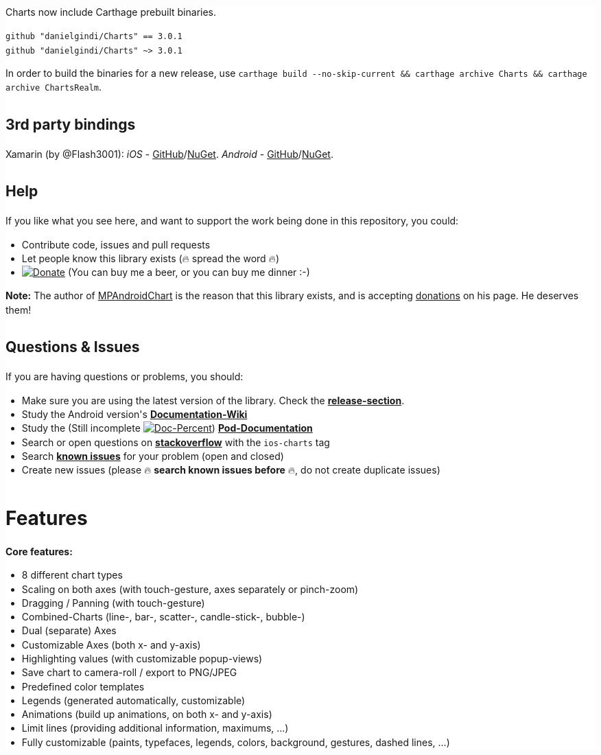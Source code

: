 Charts now include Carthage prebuilt binaries.

```carthage
github "danielgindi/Charts" == 3.0.1
github "danielgindi/Charts" ~> 3.0.1
```

In order to build the binaries for a new release, use `carthage build --no-skip-current && carthage archive Charts && carthage archive ChartsRealm`.

## 3rd party bindings

Xamarin (by @Flash3001): *iOS* - [GitHub](https://github.com/Flash3001/iOSCharts.Xamarin)/[NuGet](https://www.nuget.org/packages/iOSCharts/). *Android* - [GitHub](https://github.com/Flash3001/MPAndroidChart.Xamarin)/[NuGet](https://www.nuget.org/packages/MPAndroidChart/).

## Help

If you like what you see here, and want to support the work being done in this repository, you could:
* Contribute code, issues and pull requests
* Let people know this library exists (:fire: spread the word :fire:)
* [![Donate](https://www.paypalobjects.com/en_US/i/btn/btn_donate_LG.gif)](https://www.paypal.com/cgi-bin/webscr?cmd=_s-xclick&hosted_button_id=68UL6Y8KUPS96) (You can buy me a beer, or you can buy me dinner :-)

**Note:** The author of [MPAndroidChart](https://github.com/PhilJay/MPAndroidChart) is the reason that this library exists, and is accepting [donations](https://github.com/PhilJay/MPAndroidChart#donations) on his page. He deserves them!

Questions & Issues
-----

If you are having questions or problems, you should:

 - Make sure you are using the latest version of the library. Check the [**release-section**](https://github.com/danielgindi/Charts/releases).
 - Study the Android version's [**Documentation-Wiki**](https://github.com/PhilJay/MPAndroidChart/wiki)
 - Study the (Still incomplete [![Doc-Percent](https://img.shields.io/cocoapods/metrics/doc-percent/Charts.svg)](http://cocoadocs.org/docsets/Charts/)) [**Pod-Documentation**](http://cocoadocs.org/docsets/Charts/)
 - Search or open questions on [**stackoverflow**](http://stackoverflow.com/questions/tagged/ios-charts) with the `ios-charts` tag
 - Search [**known issues**](https://github.com/danielgindi/Charts/issues) for your problem (open and closed)
 - Create new issues (please :fire: **search known issues before** :fire:, do not create duplicate issues)


Features
=======

**Core features:**
 - 8 different chart types
 - Scaling on both axes (with touch-gesture, axes separately or pinch-zoom)
 - Dragging / Panning (with touch-gesture)
 - Combined-Charts (line-, bar-, scatter-, candle-stick-, bubble-)
 - Dual (separate) Axes
 - Customizable Axes (both x- and y-axis)
 - Highlighting values (with customizable popup-views)
 - Save chart to camera-roll / export to PNG/JPEG
 - Predefined color templates
 - Legends (generated automatically, customizable)
 - Animations (build up animations, on both x- and y-axis)
 - Limit lines (providing additional information, maximums, ...)
 - Fully customizable (paints, typefaces, legends, colors, background, gestures, dashed lines, ...)